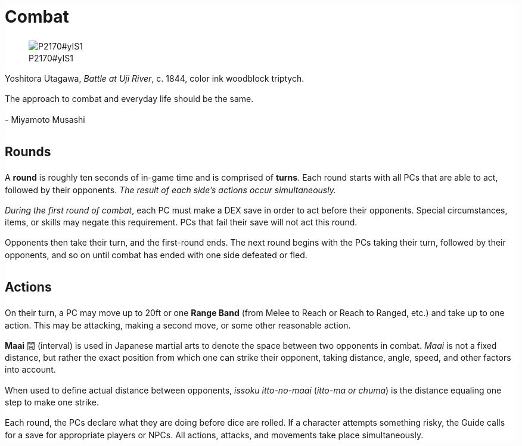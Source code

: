 <div id="combat" class="section level1">

# Combat

<figure>
<img src="../media/image37.jpg" style="width:4.5in;height:1.97in" alt="P2170#yIS1" />
<figcaption aria-hidden="true">P2170#yIS1</figcaption>
</figure>

Yoshitora Utagawa, *Battle at Uji River*, c. 1844, color ink woodblock triptych.

The approach to combat and everyday life should be the same.

\- Miyamoto Musashi

<div id="rounds" class="section level2">

## Rounds

A **round** is roughly ten seconds of in-game time and is comprised of **turns**. Each round starts with all PCs that are able to act, followed by their opponents. *The result of each side’s actions occur simultaneously.*

*During the first round of combat*, each PC must make a DEX save in order to act before their opponents. Special circumstances, items, or skills may negate this requirement. PCs that fail their save will not act this round.

Opponents then take their turn, and the first-round ends. The next round begins with the PCs taking their turn, followed by their opponents, and so on until combat has ended with one side defeated or fled.

</div>

<div id="actions" class="section level2">

## Actions

On their turn, a PC may move up to 20ft or one **Range Band** (from Melee to Reach or Reach to Ranged, etc.) and take up to one action. This may be attacking, making a second move, or some other reasonable action.

**Maai** 間 (interval) is used in Japanese martial arts to denote the space between two opponents in combat. *Maai* is not a fixed distance, but rather the exact position from which one can strike their opponent, taking distance, angle, speed, and other factors into account.

When used to define actual distance between opponents, *issoku itto-no-maai* (*itto-ma or chuma*) is the distance equaling one step to make one strike.

Each round, the PCs declare what they are doing before dice are rolled. If a character attempts something risky, the Guide calls for a save for appropriate players or NPCs. All actions, attacks, and movements take place simultaneously.

</div>

<div id="range-bands---melee-reach-and-ranged-attacks" class="section level2">
